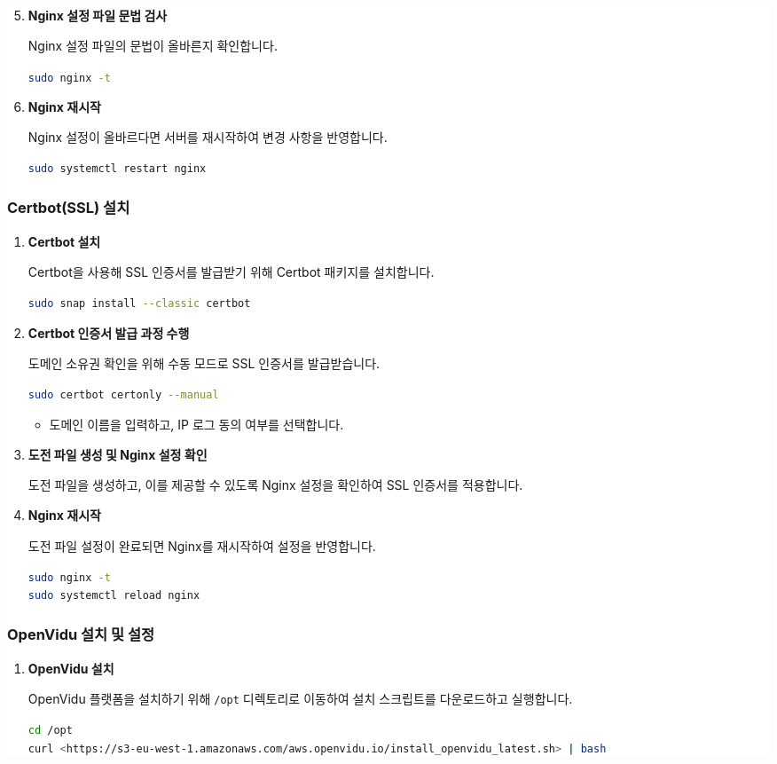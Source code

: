 5. **Nginx 설정 파일 문법 검사**
    
    Nginx 설정 파일의 문법이 올바른지 확인합니다.
    
    ```bash
    sudo nginx -t
    ```
    
6. **Nginx 재시작**
    
    Nginx 설정이 올바르다면 서버를 재시작하여 변경 사항을 반영합니다.
    
    ```bash
    sudo systemctl restart nginx
    ```
    

### Certbot(SSL) 설치

1. **Certbot 설치**
    
    Certbot을 사용해 SSL 인증서를 발급받기 위해 Certbot 패키지를 설치합니다.
    
    ```bash
    sudo snap install --classic certbot
    ```
    
2. **Certbot 인증서 발급 과정 수행**
    
    도메인 소유권 확인을 위해 수동 모드로 SSL 인증서를 발급받습니다.
    
    ```bash
    sudo certbot certonly --manual
    ```
    
    - 도메인 이름을 입력하고, IP 로그 동의 여부를 선택합니다.
3. **도전 파일 생성 및 Nginx 설정 확인**
    
    도전 파일을 생성하고, 이를 제공할 수 있도록 Nginx 설정을 확인하여 SSL 인증서를 적용합니다.
    
4. **Nginx 재시작**
    
    도전 파일 설정이 완료되면 Nginx를 재시작하여 설정을 반영합니다.
    
    ```bash
    sudo nginx -t
    sudo systemctl reload nginx
    ```
    

### OpenVidu 설치 및 설정

1. **OpenVidu 설치**
    
    OpenVidu 플랫폼을 설치하기 위해 `/opt` 디렉토리로 이동하여 설치 스크립트를 다운로드하고 실행합니다.
    
    ```bash
    cd /opt
    curl <https://s3-eu-west-1.amazonaws.com/aws.openvidu.io/install_openvidu_latest.sh> | bash
    ```
    